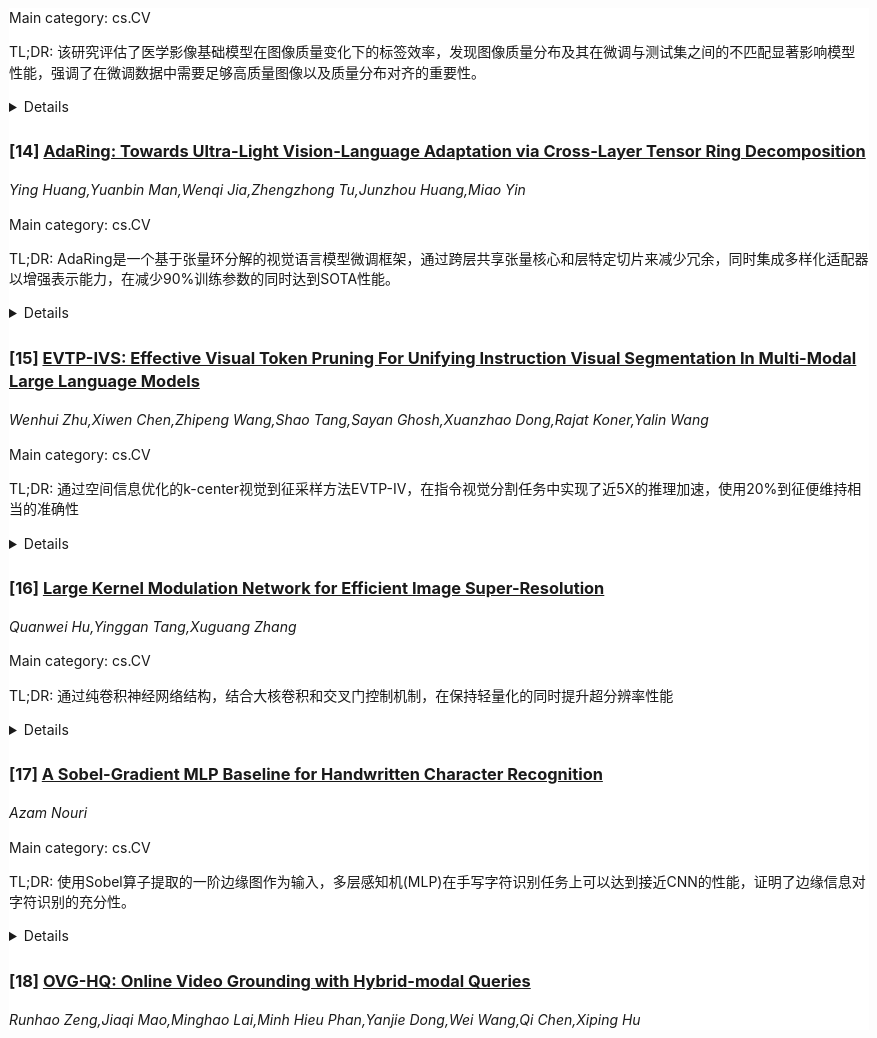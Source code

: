 Main category: cs.CV

TL;DR: 该研究评估了医学影像基础模型在图像质量变化下的标签效率，发现图像质量分布及其在微调与测试集之间的不匹配显著影响模型性能，强调了在微调数据中需要足够高质量图像以及质量分布对齐的重要性。


<details><summary>Details</summary></details>


### [14] [AdaRing: Towards Ultra-Light Vision-Language Adaptation via Cross-Layer Tensor Ring Decomposition](https://arxiv.org/abs/2508.11870)
*Ying Huang,Yuanbin Man,Wenqi Jia,Zhengzhong Tu,Junzhou Huang,Miao Yin*

Main category: cs.CV

TL;DR: AdaRing是一个基于张量环分解的视觉语言模型微调框架，通过跨层共享张量核心和层特定切片来减少冗余，同时集成多样化适配器以增强表示能力，在减少90%训练参数的同时达到SOTA性能。


<details><summary>Details</summary></details>


### [15] [EVTP-IVS: Effective Visual Token Pruning For Unifying Instruction Visual Segmentation In Multi-Modal Large Language Models](https://arxiv.org/abs/2508.11886)
*Wenhui Zhu,Xiwen Chen,Zhipeng Wang,Shao Tang,Sayan Ghosh,Xuanzhao Dong,Rajat Koner,Yalin Wang*

Main category: cs.CV

TL;DR: 通过空间信息优化的k-center视觉到征采样方法EVTP-IV，在指令视觉分割任务中实现了近5X的推理加速，使用20%到征便维持相当的准确性


<details><summary>Details</summary></details>


### [16] [Large Kernel Modulation Network for Efficient Image Super-Resolution](https://arxiv.org/abs/2508.11893)
*Quanwei Hu,Yinggan Tang,Xuguang Zhang*

Main category: cs.CV

TL;DR: 通过纯卷积神经网络结构，结合大核卷积和交叉门控制机制，在保持轻量化的同时提升超分辨率性能


<details><summary>Details</summary></details>


### [17] [A Sobel-Gradient MLP Baseline for Handwritten Character Recognition](https://arxiv.org/abs/2508.11902)
*Azam Nouri*

Main category: cs.CV

TL;DR: 使用Sobel算子提取的一阶边缘图作为输入，多层感知机(MLP)在手写字符识别任务上可以达到接近CNN的性能，证明了边缘信息对字符识别的充分性。


<details><summary>Details</summary></details>


### [18] [OVG-HQ: Online Video Grounding with Hybrid-modal Queries](https://arxiv.org/abs/2508.11903)
*Runhao Zeng,Jiaqi Mao,Minghao Lai,Minh Hieu Phan,Yanjie Dong,Wei Wang,Qi Chen,Xiping Hu*
